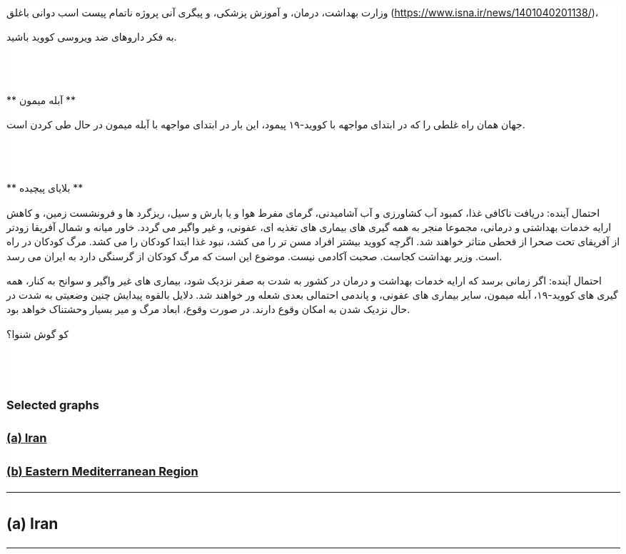   وزارت بهداشت، درمان، و آموزش پزشکی، و پیگری آنی پروژه ناتمام پیست اسب دوانی باغلق (https://www.isna.ir/news/1401040201138/)، 
  
  به فکر داروهای ضد ویروسی کووید باشید.

  <br/><br/> 


  ** آبله میمون **

  جهان همان راه غلطی را که در ابتدای مواجهه با کووید-۱۹ پیمود، این بار در ابتدای مواجهه با آبله میمون در حال طی کردن است.

  
  
   <br/><br/> 
 

  ** بلایای پیچیده **

    
احتمال آینده: دریافت ناکافی غذا، کمبود آب کشاورزی و آب آشامیدنی، گرمای مفرط هوا و یا بارش و سیل، ریزگرد ها و فرونشست زمین، و کاهش ارایه خدمات بهداشتی و درمانی،‌ مجموعا منجر به همه گیری های بیماری های تغذیه ای، عفونی، و غیر واگیر می گردد. خاور میانه و شمال آفریقا زودتر از آفریقای تحت صحرا از قحطی متاثر خواهند شد. اگرچه کووید بیشتر افراد مسن تر را می کشد، نبود غذا ابتدا کودکان را می کشد. مرگ کودکان در راه است. وزیر بهداشت کجاست. صحبت آکادمی نیست. موضوع این است که مرگ کودکان از گرسنگی دارد به ایران می رسد.
 

  احتمال آینده: اگر زمانی برسد که ارایه خدمات بهداشت و درمان در کشور به شدت به صفر نزدیک شود، بیماری های غیر واگیر و سوانح به کنار، همه گیری های کووید-۱۹، آبله میمون،‌ سایر بیماری های عفونی، و پاندمی احتمالی بعدی شعله ور خواهند شد. دلایل بالقوه پیدایش چنین وضعیتی به شدت در حال نزدیک شدن به امکان وقوع دارند. در صورت وقوع، ابعاد مرگ و میر بسیار وحشتناک خواهد بود.   

  کو گوش شنوا؟

  

  <div dir="ltr">


<br/><br/> 


 




### Selected graphs
   
### [(a) Iran](https://github.com/pourmalek/covir2/blob/main/20220624/readme.md#a-iran-1) 
### [(b) Eastern Mediterranean Region](https://github.com/pourmalek/covir2/blob/main/20220624/readme.md#b-eastern-mediterranean-region-emr)
  
****   
   
## (a) Iran   

****
